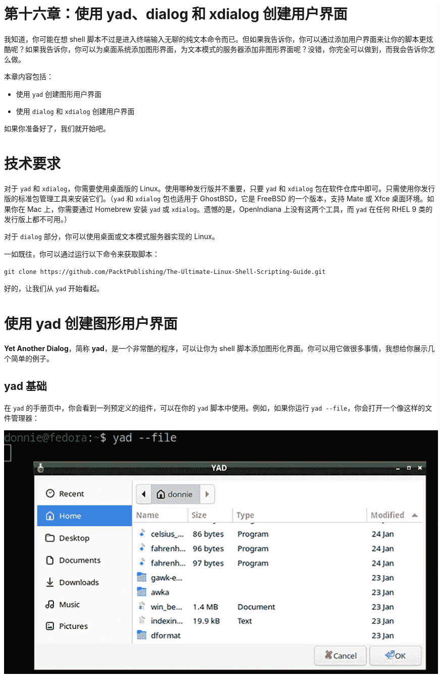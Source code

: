 

# 第十六章：使用 yad、dialog 和 xdialog 创建用户界面

我知道，你可能在想 shell 脚本不过是进入终端输入无聊的纯文本命令而已。但如果我告诉你，你可以通过添加用户界面来让你的脚本更炫酷呢？如果我告诉你，你可以为桌面系统添加图形界面，为文本模式的服务器添加非图形界面呢？没错，你完全可以做到，而我会告诉你怎么做。

本章内容包括：

+   使用 `yad` 创建图形用户界面

+   使用 `dialog` 和 `xdialog` 创建用户界面

如果你准备好了，我们就开始吧。

# 技术要求

对于 `yad` 和 `xdialog`，你需要使用桌面版的 Linux。使用哪种发行版并不重要，只要 `yad` 和 `xdialog` 包在软件仓库中即可。只需使用你发行版的标准包管理工具来安装它们。（`yad` 和 `xdialog` 包也适用于 GhostBSD，它是 FreeBSD 的一个版本，支持 Mate 或 Xfce 桌面环境。如果你在 Mac 上，你需要通过 Homebrew 安装 `yad` 或 `xdialog`。遗憾的是，OpenIndiana 上没有这两个工具，而 `yad` 在任何 RHEL 9 类的发行版上都不可用。）

对于 `dialog` 部分，你可以使用桌面或文本模式服务器实现的 Linux。

一如既往，你可以通过运行以下命令来获取脚本：

```
git clone https://github.com/PacktPublishing/The-Ultimate-Linux-Shell-Scripting-Guide.git 
```

好的，让我们从 `yad` 开始看起。

# 使用 yad 创建图形用户界面

**Yet Another Dialog**，简称 **yad**，是一个非常酷的程序，可以让你为 shell 脚本添加图形化界面。你可以用它做很多事情，我想给你展示几个简单的例子。

## yad 基础

在 `yad` 的手册页中，你会看到一列预定义的组件，可以在你的 `yad` 脚本中使用。例如，如果你运行 `yad --file`，你会打开一个像这样的文件管理器：

![B21693_16_1](img/B21693_16_01.png)
